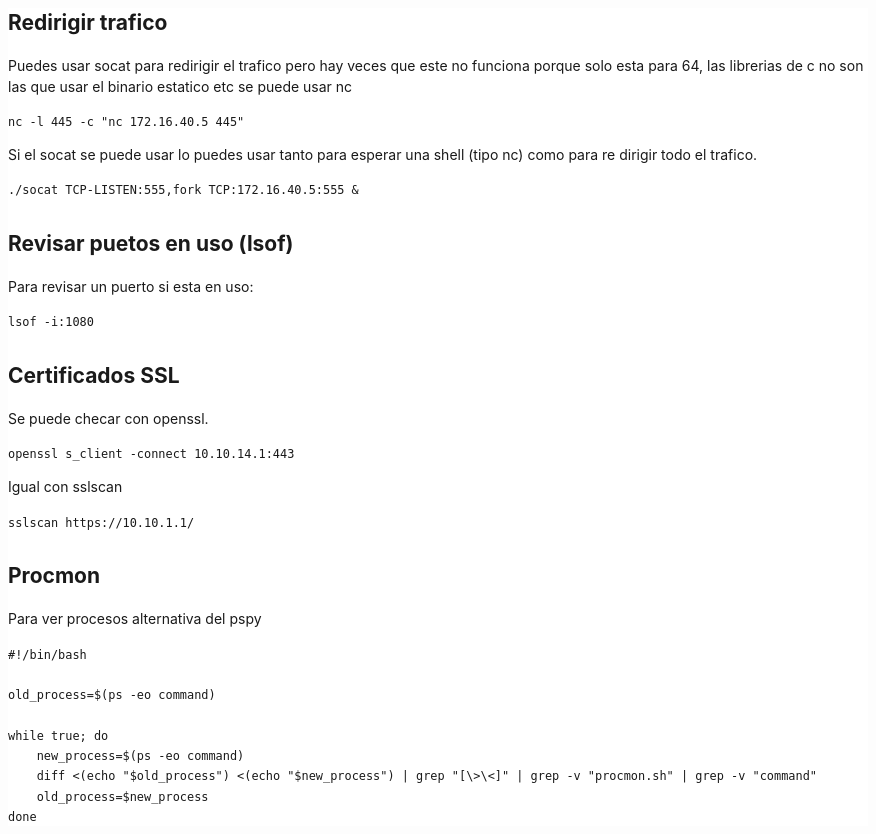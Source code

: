 ## Redirigir trafico 

Puedes usar socat para redirigir el trafico pero hay veces que este no funciona porque solo esta para 64, las librerias de c no son las que usar el binario estatico etc se puede usar nc

```
nc -l 445 -c "nc 172.16.40.5 445"
```

Si el socat se puede usar lo puedes usar tanto para esperar una shell (tipo nc) como para re dirigir todo el trafico.

```
./socat TCP-LISTEN:555,fork TCP:172.16.40.5:555 &

```

##  Revisar puetos en uso (lsof)

Para revisar un puerto si esta en uso:

```
lsof -i:1080 
```

## Certificados SSL

Se puede checar con openssl.

```
openssl s_client -connect 10.10.14.1:443
```

Igual con sslscan 

```
sslscan https://10.10.1.1/
```


## Procmon

Para ver procesos alternativa del pspy

```
#!/bin/bash

old_process=$(ps -eo command)

while true; do
	new_process=$(ps -eo command)
	diff <(echo "$old_process") <(echo "$new_process") | grep "[\>\<]" | grep -v "procmon.sh" | grep -v "command"
	old_process=$new_process
done

```

